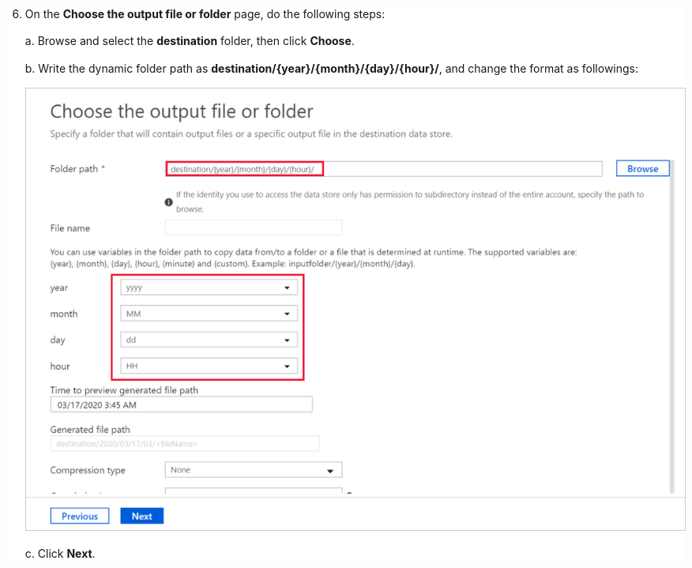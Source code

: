 6. On the **Choose the output file or folder** page, do the following steps:

    a. Browse and select the **destination** folder, then click **Choose**.

    b. Write the dynamic folder path as **destination/{year}/{month}/{day}/{hour}/**, and change the format as followings:

    ![Screenshot shows the Choose output file or folder dialog box.](./media/tutorial-incremental-copy-partitioned-file-name-copy-data-tool/output-file-name.png)

    c. Click **Next**.

